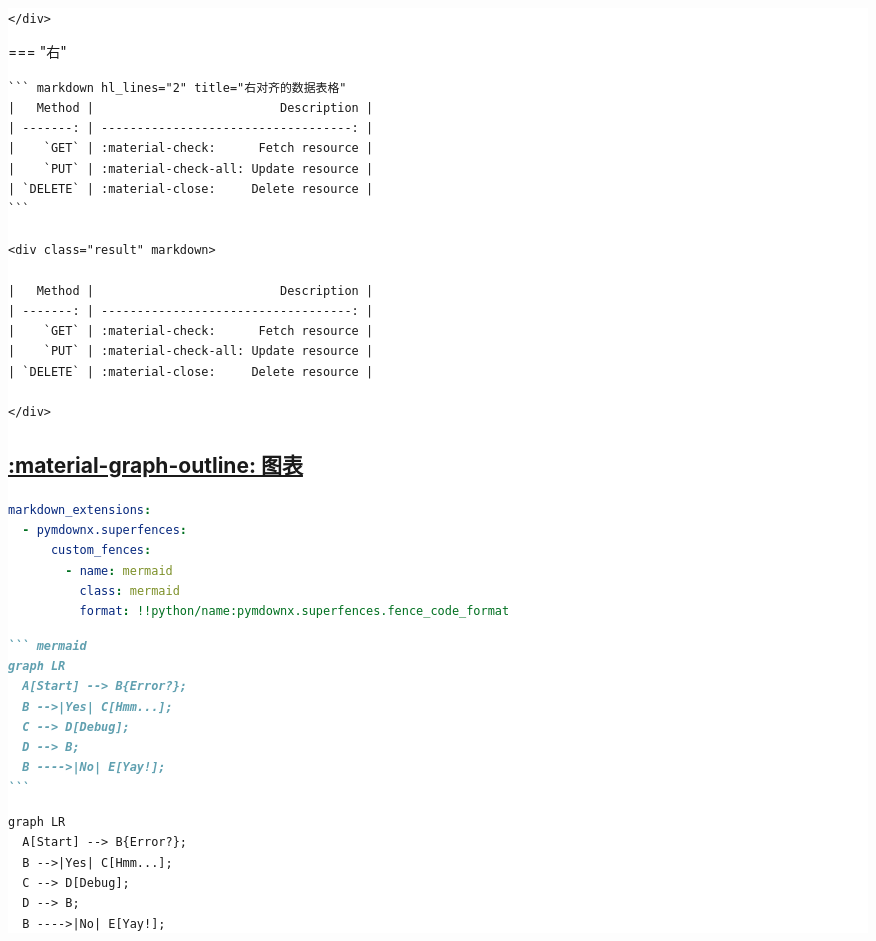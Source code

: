     </div>

=== "右"

    ``` markdown hl_lines="2" title="右对齐的数据表格"
    |   Method |                          Description |
    | -------: | -----------------------------------: |
    |    `GET` | :material-check:      Fetch resource |
    |    `PUT` | :material-check-all: Update resource |
    | `DELETE` | :material-close:     Delete resource |
    ```

    <div class="result" markdown>

    |   Method |                          Description |
    | -------: | -----------------------------------: |
    |    `GET` | :material-check:      Fetch resource |
    |    `PUT` | :material-check-all: Update resource |
    | `DELETE` | :material-close:     Delete resource |

    </div>

## [:material-graph-outline: 图表](https://squidfunk.github.io/mkdocs-material/reference/diagrams/)

``` yaml
markdown_extensions:
  - pymdownx.superfences:
      custom_fences:
        - name: mermaid
          class: mermaid
          format: !!python/name:pymdownx.superfences.fence_code_format
```

```` markdown title="流程图"
``` mermaid
graph LR
  A[Start] --> B{Error?};
  B -->|Yes| C[Hmm...];
  C --> D[Debug];
  D --> B;
  B ---->|No| E[Yay!];
```
````

<div class="result" markdown>

``` mermaid
graph LR
  A[Start] --> B{Error?};
  B -->|Yes| C[Hmm...];
  C --> D[Debug];
  D --> B;
  B ---->|No| E[Yay!];
```


  [Demo]: javascript:alert$.next("谢谢喵~")
  [Demo]: javascript:alert$.next("谢谢喵~")
  [Demo]: javascript:alert$.next("谢谢喵~")
  [Demo]: javascript:alert$.next("谢谢喵~")
  [Demo]: javascript:alert$.next("谢谢喵~")
  [Demo]: javascript:alert$.next("谢谢喵~")
[^2]: Lorem ipsum dolor sit amet, consectetur adipiscing elit.
  [^2]: Lorem ipsum dolor sit amet, consectetur adipiscing elit.